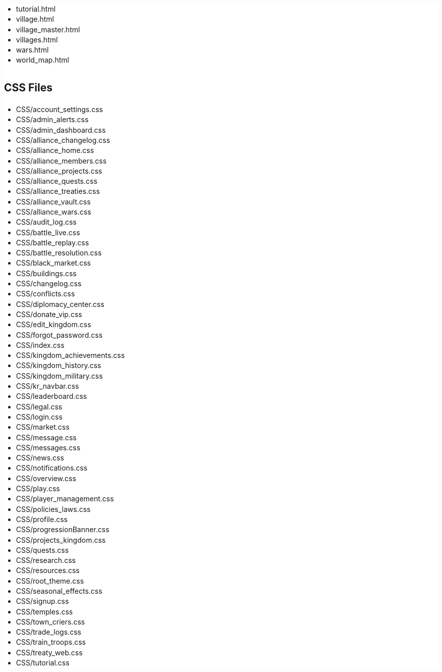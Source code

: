 - tutorial.html
- village.html
- village_master.html
- villages.html
- wars.html
- world_map.html

## CSS Files
- CSS/account_settings.css
- CSS/admin_alerts.css
- CSS/admin_dashboard.css
- CSS/alliance_changelog.css
- CSS/alliance_home.css
- CSS/alliance_members.css
- CSS/alliance_projects.css
- CSS/alliance_quests.css
- CSS/alliance_treaties.css
- CSS/alliance_vault.css
- CSS/alliance_wars.css
- CSS/audit_log.css
- CSS/battle_live.css
- CSS/battle_replay.css
- CSS/battle_resolution.css
- CSS/black_market.css
- CSS/buildings.css
- CSS/changelog.css
- CSS/conflicts.css
- CSS/diplomacy_center.css
- CSS/donate_vip.css
- CSS/edit_kingdom.css
- CSS/forgot_password.css
- CSS/index.css
- CSS/kingdom_achievements.css
- CSS/kingdom_history.css
- CSS/kingdom_military.css
- CSS/kr_navbar.css
- CSS/leaderboard.css
- CSS/legal.css
- CSS/login.css
- CSS/market.css
- CSS/message.css
- CSS/messages.css
- CSS/news.css
- CSS/notifications.css
- CSS/overview.css
- CSS/play.css
- CSS/player_management.css
- CSS/policies_laws.css
- CSS/profile.css
- CSS/progressionBanner.css
- CSS/projects_kingdom.css
- CSS/quests.css
- CSS/research.css
- CSS/resources.css
- CSS/root_theme.css
- CSS/seasonal_effects.css
- CSS/signup.css
- CSS/temples.css
- CSS/town_criers.css
- CSS/trade_logs.css
- CSS/train_troops.css
- CSS/treaty_web.css
- CSS/tutorial.css
